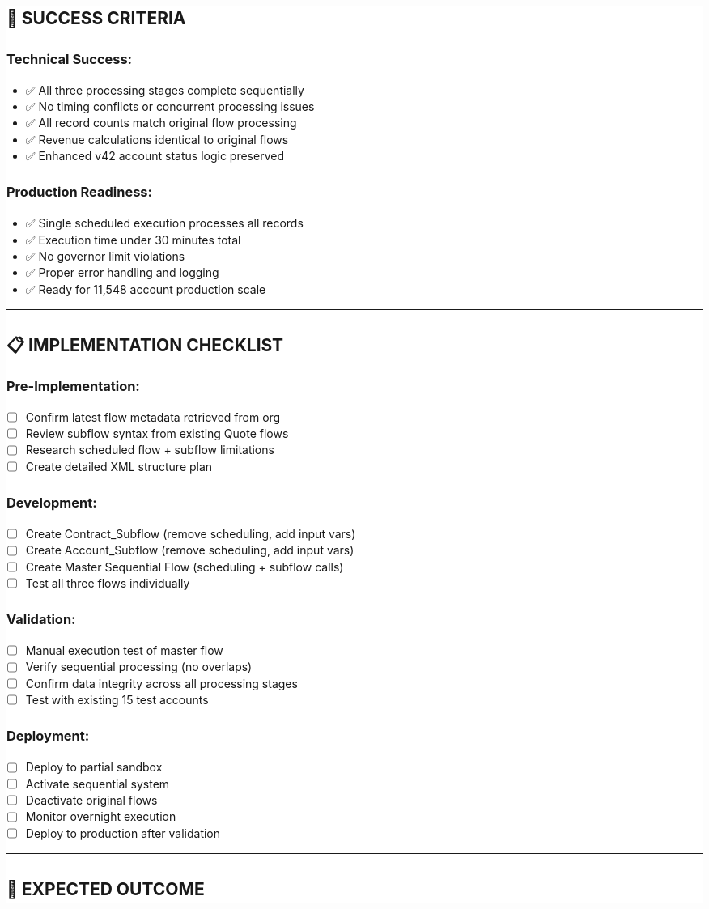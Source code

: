 
## 🎯 **SUCCESS CRITERIA**

### **Technical Success:**
- ✅ All three processing stages complete sequentially
- ✅ No timing conflicts or concurrent processing issues
- ✅ All record counts match original flow processing
- ✅ Revenue calculations identical to original flows
- ✅ Enhanced v42 account status logic preserved

### **Production Readiness:**
- ✅ Single scheduled execution processes all records
- ✅ Execution time under 30 minutes total
- ✅ No governor limit violations
- ✅ Proper error handling and logging
- ✅ Ready for 11,548 account production scale

---

## 📋 **IMPLEMENTATION CHECKLIST**

### **Pre-Implementation:**
- [ ] Confirm latest flow metadata retrieved from org
- [ ] Review subflow syntax from existing Quote flows
- [ ] Research scheduled flow + subflow limitations
- [ ] Create detailed XML structure plan

### **Development:**
- [ ] Create Contract_Subflow (remove scheduling, add input vars)
- [ ] Create Account_Subflow (remove scheduling, add input vars)
- [ ] Create Master Sequential Flow (scheduling + subflow calls)
- [ ] Test all three flows individually

### **Validation:**
- [ ] Manual execution test of master flow
- [ ] Verify sequential processing (no overlaps)
- [ ] Confirm data integrity across all processing stages
- [ ] Test with existing 15 test accounts

### **Deployment:**
- [ ] Deploy to partial sandbox
- [ ] Activate sequential system
- [ ] Deactivate original flows
- [ ] Monitor overnight execution
- [ ] Deploy to production after validation

---

## 🚀 **EXPECTED OUTCOME**
